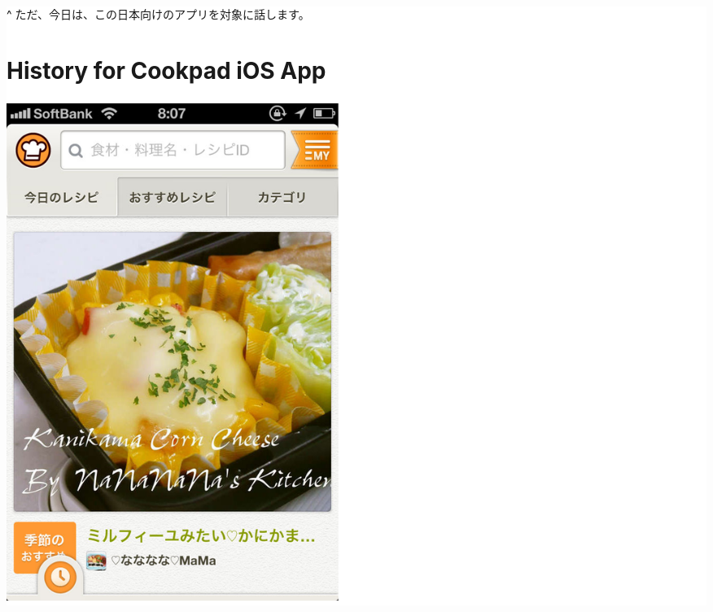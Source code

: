 ^ ただ、今日は、この日本向けのアプリを対象に話します。

# History for Cookpad iOS App

![](images/history_for_cookpad_ios_image1.png)